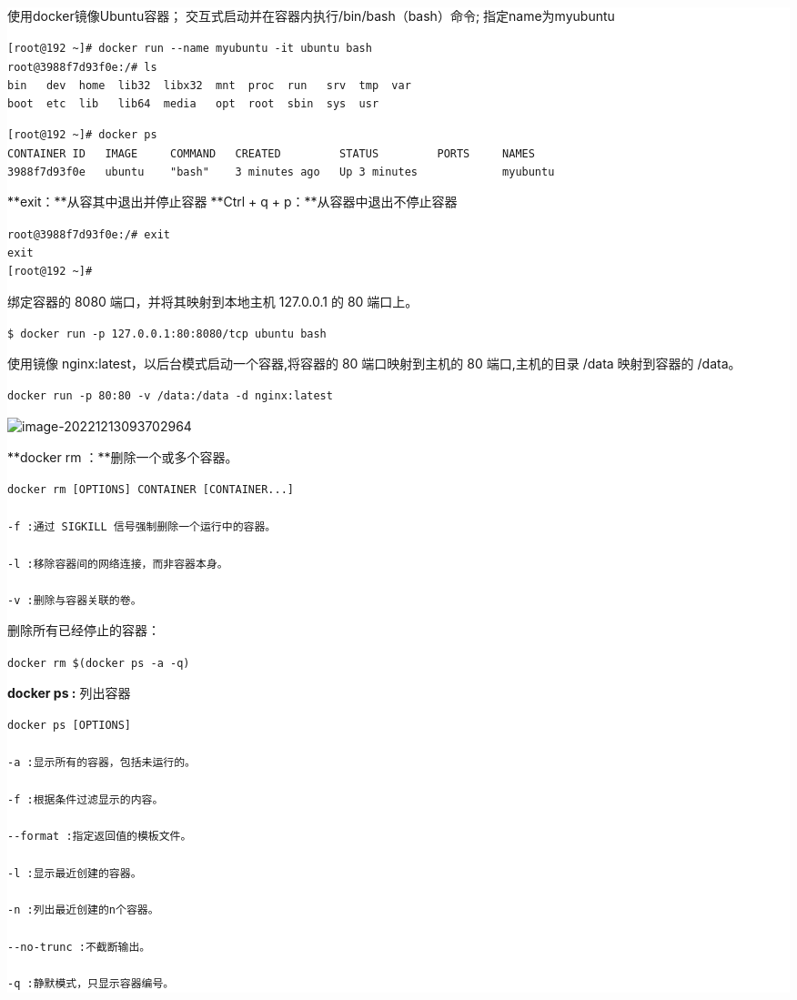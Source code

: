 使用docker镜像Ubuntu容器；	交互式启动并在容器内执行/bin/bash（bash）命令;	指定name为myubuntu

```shell
[root@192 ~]# docker run --name myubuntu -it ubuntu bash
root@3988f7d93f0e:/# ls
bin   dev  home  lib32  libx32  mnt  proc  run   srv  tmp  var
boot  etc  lib   lib64  media   opt  root  sbin  sys  usr
```

```shell
[root@192 ~]# docker ps
CONTAINER ID   IMAGE     COMMAND   CREATED         STATUS         PORTS     NAMES
3988f7d93f0e   ubuntu    "bash"    3 minutes ago   Up 3 minutes             myubuntu
```

**exit：**从容其中退出并停止容器 **Ctrl + q + p：**从容器中退出不停止容器

```shell
root@3988f7d93f0e:/# exit
exit
[root@192 ~]# 
```

绑定容器的 8080 端口，并将其映射到本地主机 127.0.0.1 的 80 端口上。

```shell
$ docker run -p 127.0.0.1:80:8080/tcp ubuntu bash
```

使用镜像 nginx:latest，以后台模式启动一个容器,将容器的 80 端口映射到主机的 80 端口,主机的目录 /data 映射到容器的 /data。

```shell
docker run -p 80:80 -v /data:/data -d nginx:latest
```

![image-20221213093702964](https://eddie-typora-image.oss-cn-shenzhen.aliyuncs.com/typora-user-images/image-20221213093702964.png)

**docker rm ：**删除一个或多个容器。

```shell
docker rm [OPTIONS] CONTAINER [CONTAINER...]

-f :通过 SIGKILL 信号强制删除一个运行中的容器。

-l :移除容器间的网络连接，而非容器本身。

-v :删除与容器关联的卷。
```

删除所有已经停止的容器：

```shell
docker rm $(docker ps -a -q)
```

**docker ps :** 列出容器

```shell
docker ps [OPTIONS]

-a :显示所有的容器，包括未运行的。

-f :根据条件过滤显示的内容。

--format :指定返回值的模板文件。

-l :显示最近创建的容器。

-n :列出最近创建的n个容器。

--no-trunc :不截断输出。

-q :静默模式，只显示容器编号。
```